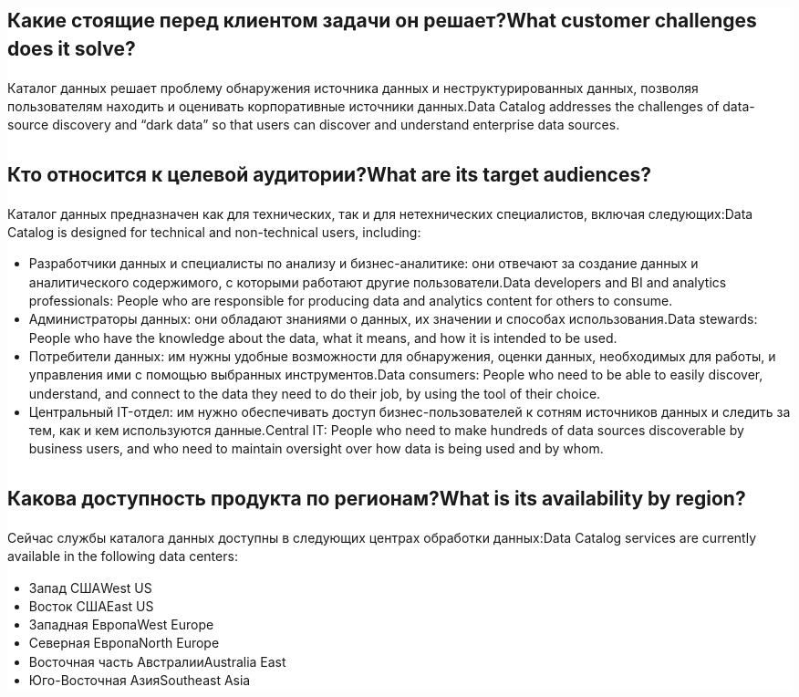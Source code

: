 ## <a name="what-customer-challenges-does-it-solve"></a><span data-ttu-id="5a0f9-108">Какие стоящие перед клиентом задачи он решает?</span><span class="sxs-lookup"><span data-stu-id="5a0f9-108">What customer challenges does it solve?</span></span>
<span data-ttu-id="5a0f9-109">Каталог данных решает проблему обнаружения источника данных и неструктурированных данных, позволяя пользователям находить и оценивать корпоративные источники данных.</span><span class="sxs-lookup"><span data-stu-id="5a0f9-109">Data Catalog addresses the challenges of data-source discovery and “dark data” so that users can discover and understand enterprise data sources.</span></span>

## <a name="what-are-its-target-audiences"></a><span data-ttu-id="5a0f9-110">Кто относится к целевой аудитории?</span><span class="sxs-lookup"><span data-stu-id="5a0f9-110">What are its target audiences?</span></span>
<span data-ttu-id="5a0f9-111">Каталог данных предназначен как для технических, так и для нетехнических специалистов, включая следующих:</span><span class="sxs-lookup"><span data-stu-id="5a0f9-111">Data Catalog is designed for technical and non-technical users, including:</span></span>

* <span data-ttu-id="5a0f9-112">Разработчики данных и специалисты по анализу и бизнес-аналитике: они отвечают за создание данных и аналитического содержимого, с которыми работают другие пользователи.</span><span class="sxs-lookup"><span data-stu-id="5a0f9-112">Data developers and BI and analytics professionals: People who are responsible for producing data and analytics content for others to consume.</span></span>
* <span data-ttu-id="5a0f9-113">Администраторы данных: они обладают знаниями о данных, их значении и способах использования.</span><span class="sxs-lookup"><span data-stu-id="5a0f9-113">Data stewards: People who have the knowledge about the data, what it means, and how it is intended to be used.</span></span>
* <span data-ttu-id="5a0f9-114">Потребители данных: им нужны удобные возможности для обнаружения, оценки данных, необходимых для работы, и управления ими с помощью выбранных инструментов.</span><span class="sxs-lookup"><span data-stu-id="5a0f9-114">Data consumers: People who need to be able to easily discover, understand, and connect to the data they need to do their job, by using the tool of their choice.</span></span>
* <span data-ttu-id="5a0f9-115">Центральный IT-отдел: им нужно обеспечивать доступ бизнес-пользователей к сотням источников данных и следить за тем, как и кем используются данные.</span><span class="sxs-lookup"><span data-stu-id="5a0f9-115">Central IT: People who need to make hundreds of data sources discoverable by business users, and who need to maintain oversight over how data is being used and by whom.</span></span>

## <a name="what-is-its-availability-by-region"></a><span data-ttu-id="5a0f9-116">Какова доступность продукта по регионам?</span><span class="sxs-lookup"><span data-stu-id="5a0f9-116">What is its availability by region?</span></span>
<span data-ttu-id="5a0f9-117">Сейчас службы каталога данных доступны в следующих центрах обработки данных:</span><span class="sxs-lookup"><span data-stu-id="5a0f9-117">Data Catalog services are currently available in the following data centers:</span></span>

* <span data-ttu-id="5a0f9-118">Запад США</span><span class="sxs-lookup"><span data-stu-id="5a0f9-118">West US</span></span>
* <span data-ttu-id="5a0f9-119">Восток США</span><span class="sxs-lookup"><span data-stu-id="5a0f9-119">East US</span></span>
* <span data-ttu-id="5a0f9-120">Западная Европа</span><span class="sxs-lookup"><span data-stu-id="5a0f9-120">West Europe</span></span>
* <span data-ttu-id="5a0f9-121">Северная Европа</span><span class="sxs-lookup"><span data-stu-id="5a0f9-121">North Europe</span></span>
* <span data-ttu-id="5a0f9-122">Восточная часть Австралии</span><span class="sxs-lookup"><span data-stu-id="5a0f9-122">Australia East</span></span>
* <span data-ttu-id="5a0f9-123">Юго-Восточная Азия</span><span class="sxs-lookup"><span data-stu-id="5a0f9-123">Southeast Asia</span></span>
